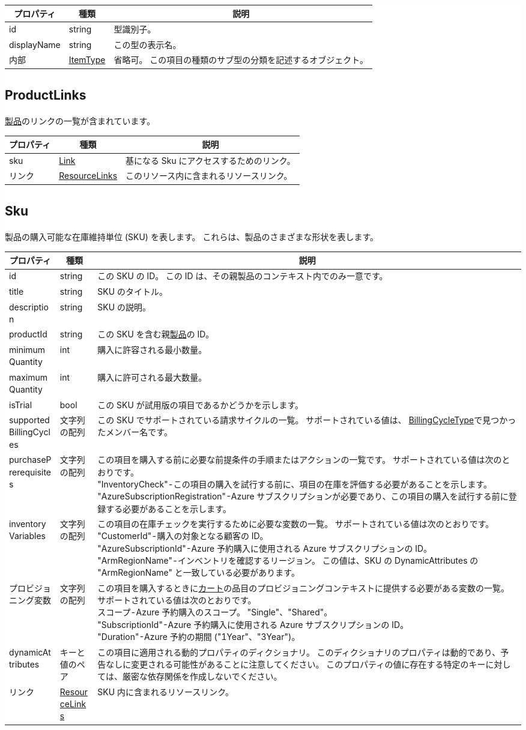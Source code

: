 | プロパティ        | 種類                          | 説明                                                                          |
|-----------------|-------------------------------|--------------------------------------------------------------------------------------|
| id              | string                        | 型識別子。                                                                 |
| displayName     | string                        | この型の表示名。                                                      |
| 内部         | [ItemType](#itemtype)         | 省略可。 この項目の種類のサブ型の分類を記述するオブジェクト。     |

 

## <a name="productlinks"></a>ProductLinks


[製品](#product)のリンクの一覧が含まれています。

| プロパティ        | 種類                                                          | 説明                                          |
|-----------------|---------------------------------------------------------------|------------------------------------------------------|
| sku            | [Link](utility-resources.md#link)                             | 基になる Sku にアクセスするためのリンク。          |
| リンク           | [ResourceLinks](utility-resources.md#resourcelinks)           | このリソース内に含まれるリソースリンク。   |



## <a name="sku"></a>Sku


製品の購入可能な在庫維持単位 (SKU) を表します。 これらは、製品のさまざまな形状を表します。 

| プロパティ               | 種類             | 説明                                                                           |
|------------------------|------------------|---------------------------------------------------------------------------------------|
| id                     | string           | この SKU の ID。 この ID は、その親製品のコンテキスト内でのみ一意です。 |
| title                  | string           | SKU のタイトル。                                                                 |
| description            | string           | SKU の説明。                                                           |
| productId              | string           | この SKU を含む親[製品](#product)の ID。                      |
| minimumQuantity        | int              | 購入に許容される最小数量。                                            |
| maximumQuantity        | int              | 購入に許可される最大数量。                                            |
| isTrial                | bool             | この SKU が試用版の項目であるかどうかを示します。                                           |
| supportedBillingCycles | 文字列の配列 | この SKU でサポートされている請求サイクルの一覧。 サポートされている値は、 [BillingCycleType](#billingcycletype)で見つかったメンバー名です。 |
| purchasePrerequisites  | 文字列の配列 | この項目を購入する前に必要な前提条件の手順またはアクションの一覧です。 サポートされている値は次のとおりです。<br/>  "InventoryCheck"-この項目の購入を試行する前に、項目の在庫を評価する必要があることを示します。<br/> "AzureSubscriptionRegistration"-Azure サブスクリプションが必要であり、この項目の購入を試行する前に登録する必要があることを示します。  |
| inventoryVariables     | 文字列の配列 | この項目の在庫チェックを実行するために必要な変数の一覧。 サポートされている値は次のとおりです。<br/> "CustomerId"-購入の対象となる顧客の ID。<br/> "AzureSubscriptionId"-Azure 予約購入に使用される Azure サブスクリプションの ID。</br> "ArmRegionName"-インベントリを確認するリージョン。 この値は、SKU の DynamicAttributes の "ArmRegionName" と一致している必要があります。 |
| プロビジョニング変数  | 文字列の配列 | この項目を購入するときに[カート](cart-resources.md#cartlineitem)の品目のプロビジョニングコンテキストに提供する必要がある変数の一覧。 サポートされている値は次のとおりです。<br/> スコープ-Azure 予約購入のスコープ。 "Single"、"Shared"。<br/> "SubscriptionId"-Azure 予約購入に使用される Azure サブスクリプションの ID。<br/> "Duration"-Azure 予約の期間 ("1Year"、"3Year")。  |
| dynamicAttributes      | キーと値のペア  | この項目に適用される動的プロパティのディクショナリ。 このディクショナリのプロパティは動的であり、予告なしに変更される可能性があることに注意してください。 このプロパティの値に存在する特定のキーに対しては、厳密な依存関係を作成しないでください。    |
| リンク                  | [ResourceLinks](utility-resources.md#resourcelinks) | SKU 内に含まれるリソースリンク。                   |


